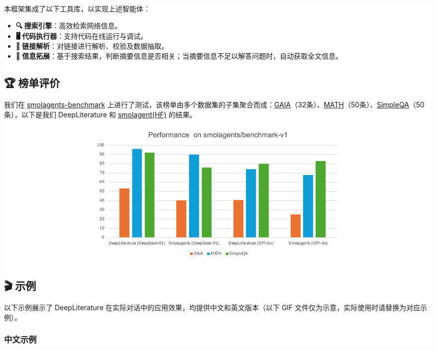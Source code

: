本框架集成了以下工具库，以实现上述智能体：
- **🔍 搜索引擎**：高效检索网络信息。
- **🖥️ 代码执行器**：支持代码在线运行与调试。
- **🔗 链接解析**：对链接进行解析、校验及数据抽取。
- **🧠 信息拓展**：基于搜索结果，判断摘要信息是否相关；当摘要信息不足以解答问题时，自动获取全文信息。


<span id='evaluation'/>

## 🏆 榜单评价 

我们在 [smolagents-benchmark](https://huggingface.co/datasets/smolagents/benchmark-v1/) 上进行了测试，该榜单由多个数据集的子集聚合而成：[GAIA](https://huggingface.co/datasets/gaia-benchmark/GAIA)（32条）、[MATH](https://github.com/hendrycks/math)（50条）、[SimpleQA](https://huggingface.co/datasets/basicv8vc/SimpleQA)（50条），以下是我们 DeepLiterature 和 [smolagent(HF)](https://github.com/huggingface/smolagents) 的结果。


<div align="center">
    <img src="./assets/benchmark.png" alt="Benchmark" width="500">
</div>


<span id='case-study'/>

## 🎬 示例 

以下示例展示了 DeepLiterature 在实际对话中的应用效果，均提供中文和英文版本（以下 GIF 文件仅为示意，实际使用时请替换为对应示例）。

### 中文示例
